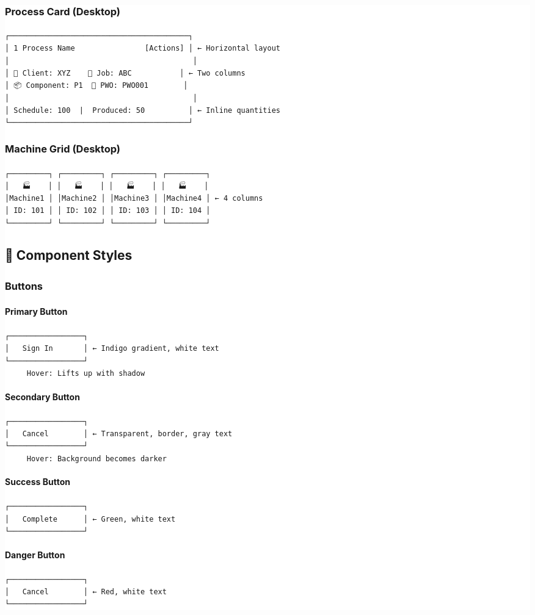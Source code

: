 ### Process Card (Desktop)
```
┌─────────────────────────────────────────┐
│ 1 Process Name                [Actions] │ ← Horizontal layout
│                                          │
│ 🏢 Client: XYZ    💼 Job: ABC           │ ← Two columns
│ 📦 Component: P1  📄 PWO: PWO001        │
│                                          │
│ Schedule: 100  |  Produced: 50          │ ← Inline quantities
└─────────────────────────────────────────┘
```

### Machine Grid (Desktop)
```
┌─────────┐ ┌─────────┐ ┌─────────┐ ┌─────────┐
│   🏭    │ │   🏭    │ │   🏭    │ │   🏭    │
│Machine1 │ │Machine2 │ │Machine3 │ │Machine4 │ ← 4 columns
│ ID: 101 │ │ ID: 102 │ │ ID: 103 │ │ ID: 104 │
└─────────┘ └─────────┘ └─────────┘ └─────────┘
```

## 🎨 Component Styles

### Buttons

#### Primary Button
```
┌─────────────────┐
│   Sign In       │ ← Indigo gradient, white text
└─────────────────┘
     Hover: Lifts up with shadow
```

#### Secondary Button
```
┌─────────────────┐
│   Cancel        │ ← Transparent, border, gray text
└─────────────────┘
     Hover: Background becomes darker
```

#### Success Button
```
┌─────────────────┐
│   Complete      │ ← Green, white text
└─────────────────┘
```

#### Danger Button
```
┌─────────────────┐
│   Cancel        │ ← Red, white text
└─────────────────┘
```
